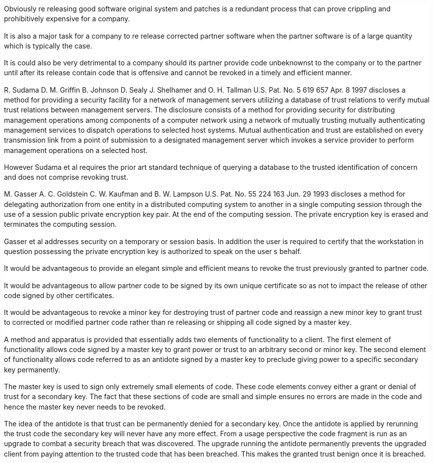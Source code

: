 Obviously re releasing good software original system and patches is a redundant process that can prove crippling and prohibitively expensive for a company.

It is also a major task for a company to re release corrected partner software when the partner software is of a large quantity which is typically the case.

It is could also be very detrimental to a company should its partner provide code unbeknownst to the company or to the partner until after its release contain code that is offensive and cannot be revoked in a timely and efficient manner.

R. Sudama D. M. Griffin B. Johnson D. Sealy J. Shelhamer and O. H. Tallman U.S. Pat. No. 5 619 657 Apr. 8 1997 discloses a method for providing a security facility for a network of management servers utilizing a database of trust relations to verify mutual trust relations between management servers. The disclosure consists of a method for providing security for distributing management operations among components of a computer network using a network of mutually trusting mutually authenticating management services to dispatch operations to selected host systems. Mutual authentication and trust are established on every transmission link from a point of submission to a designated management server which invokes a service provider to perform management operations on a selected host.

However Sudama et al requires the prior art standard technique of querying a database to the trusted identification of concern and does not comprise revoking trust.

M. Gasser A. C. Goldstein C. W. Kaufman and B. W. Lampson U.S. Pat. No. 55 224 163 Jun. 29 1993 discloses a method for delegating authorization from one entity in a distributed computing system to another in a single computing session through the use of a session public private encryption key pair. At the end of the computing session. The private encryption key is erased and terminates the computing session.

Gasser et al addresses security on a temporary or session basis. In addition the user is required to certify that the workstation in question possessing the private encryption key is authorized to speak on the user s behalf.

It would be advantageous to provide an elegant simple and efficient means to revoke the trust previously granted to partner code.

It would be advantageous to allow partner code to be signed by its own unique certificate so as not to impact the release of other code signed by other certificates.

It would be advantageous to revoke a minor key for destroying trust of partner code and reassign a new minor key to grant trust to corrected or modified partner code rather than re releasing or shipping all code signed by a master key.

A method and apparatus is provided that essentially adds two elements of functionality to a client. The first element of functionality allows code signed by a master key to grant power or trust to an arbitrary second or minor key. The second element of functionality allows code referred to as an antidote signed by a master key to preclude giving power to a specific secondary key permanently.

The master key is used to sign only extremely small elements of code. These code elements convey either a grant or denial of trust for a secondary key. The fact that these sections of code are small and simple ensures no errors are made in the code and hence the master key never needs to be revoked.

The idea of the antidote is that trust can be permanently denied for a secondary key. Once the antidote is applied by rerunning the trust code the secondary key will never have any more effect. From a usage perspective the code fragment is run as an upgrade to combat a security breach that was discovered. The upgrade running the antidote permanently prevents the upgraded client from paying attention to the trusted code that has been breached. This makes the granted trust benign once it is breached.
